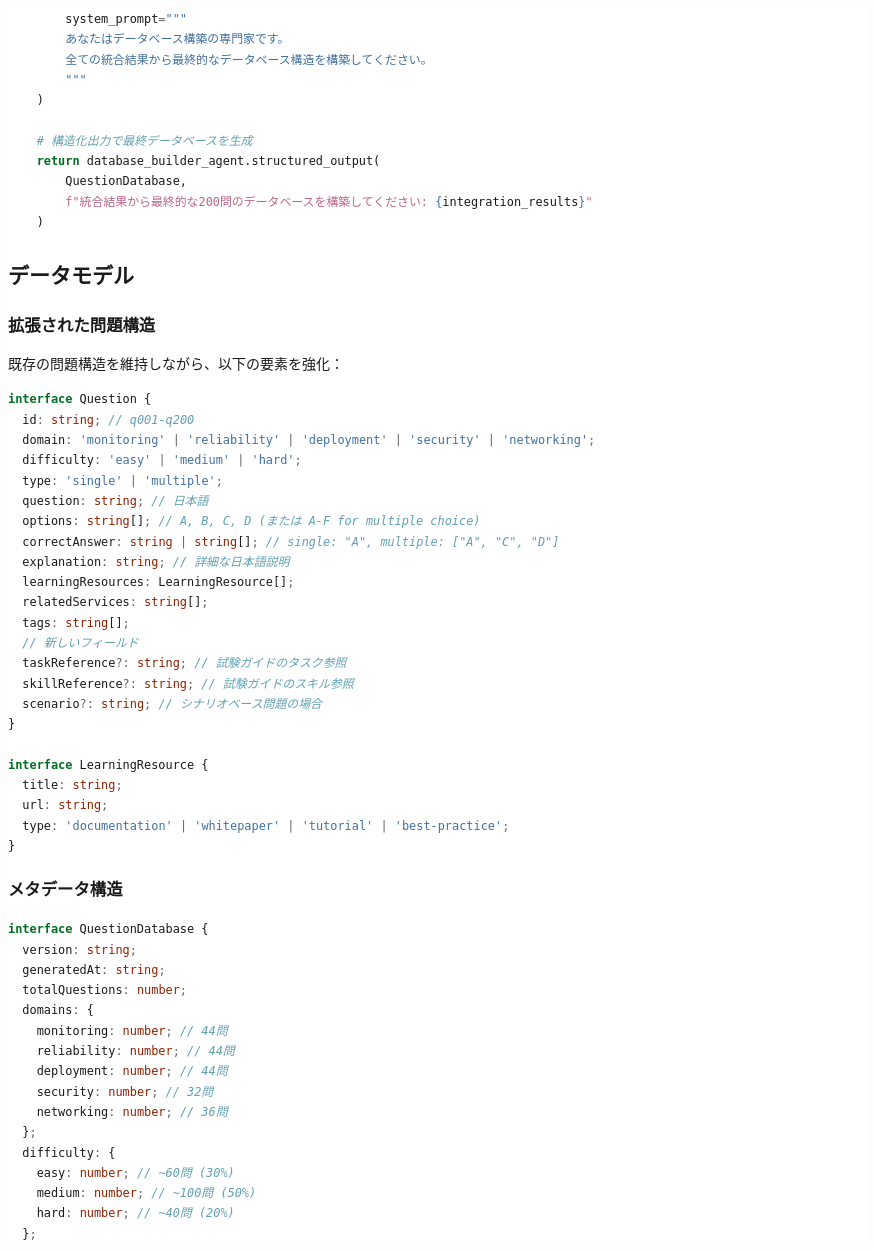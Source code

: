 ```python
        system_prompt="""
        あなたはデータベース構築の専門家です。
        全ての統合結果から最終的なデータベース構造を構築してください。
        """
    )
    
    # 構造化出力で最終データベースを生成
    return database_builder_agent.structured_output(
        QuestionDatabase,
        f"統合結果から最終的な200問のデータベースを構築してください: {integration_results}"
    )
```

## データモデル

### 拡張された問題構造

既存の問題構造を維持しながら、以下の要素を強化：

```typescript
interface Question {
  id: string; // q001-q200
  domain: 'monitoring' | 'reliability' | 'deployment' | 'security' | 'networking';
  difficulty: 'easy' | 'medium' | 'hard';
  type: 'single' | 'multiple';
  question: string; // 日本語
  options: string[]; // A, B, C, D (または A-F for multiple choice)
  correctAnswer: string | string[]; // single: "A", multiple: ["A", "C", "D"]
  explanation: string; // 詳細な日本語説明
  learningResources: LearningResource[];
  relatedServices: string[];
  tags: string[];
  // 新しいフィールド
  taskReference?: string; // 試験ガイドのタスク参照
  skillReference?: string; // 試験ガイドのスキル参照
  scenario?: string; // シナリオベース問題の場合
}

interface LearningResource {
  title: string;
  url: string;
  type: 'documentation' | 'whitepaper' | 'tutorial' | 'best-practice';
}
```

### メタデータ構造

```typescript
interface QuestionDatabase {
  version: string;
  generatedAt: string;
  totalQuestions: number;
  domains: {
    monitoring: number; // 44問
    reliability: number; // 44問
    deployment: number; // 44問
    security: number; // 32問
    networking: number; // 36問
  };
  difficulty: {
    easy: number; // ~60問 (30%)
    medium: number; // ~100問 (50%)
    hard: number; // ~40問 (20%)
  };
```